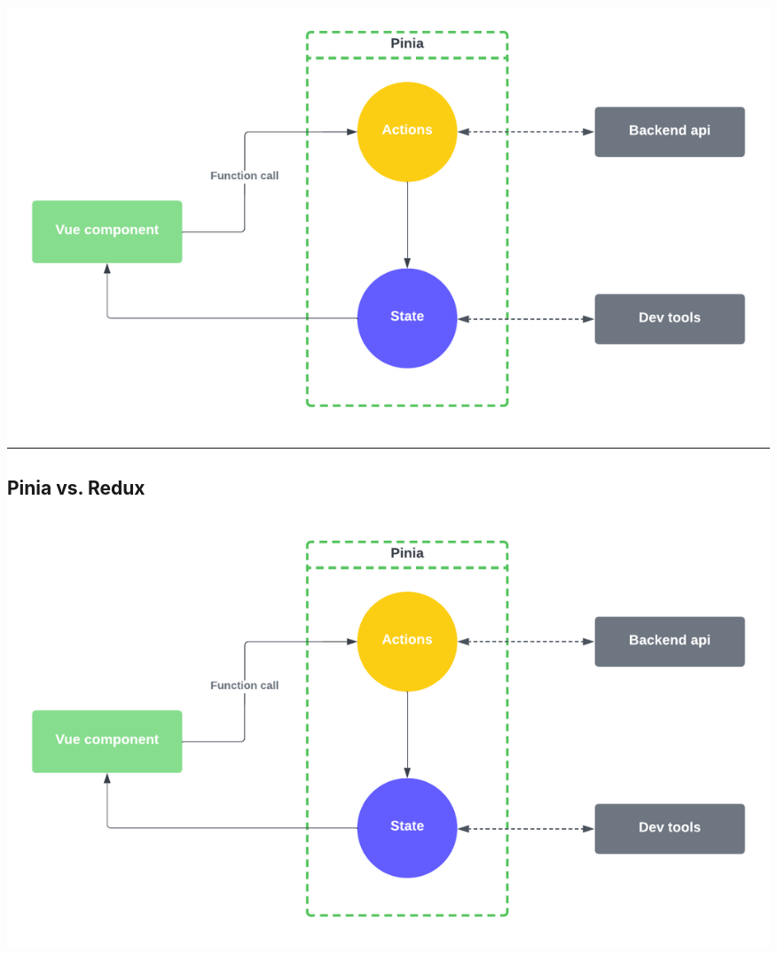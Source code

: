 <img src="images_estado/pinia_data_flow.png" class="stretch">



---

## Pinia vs. Redux

![](images_estado/pinia_data_flow.png) 